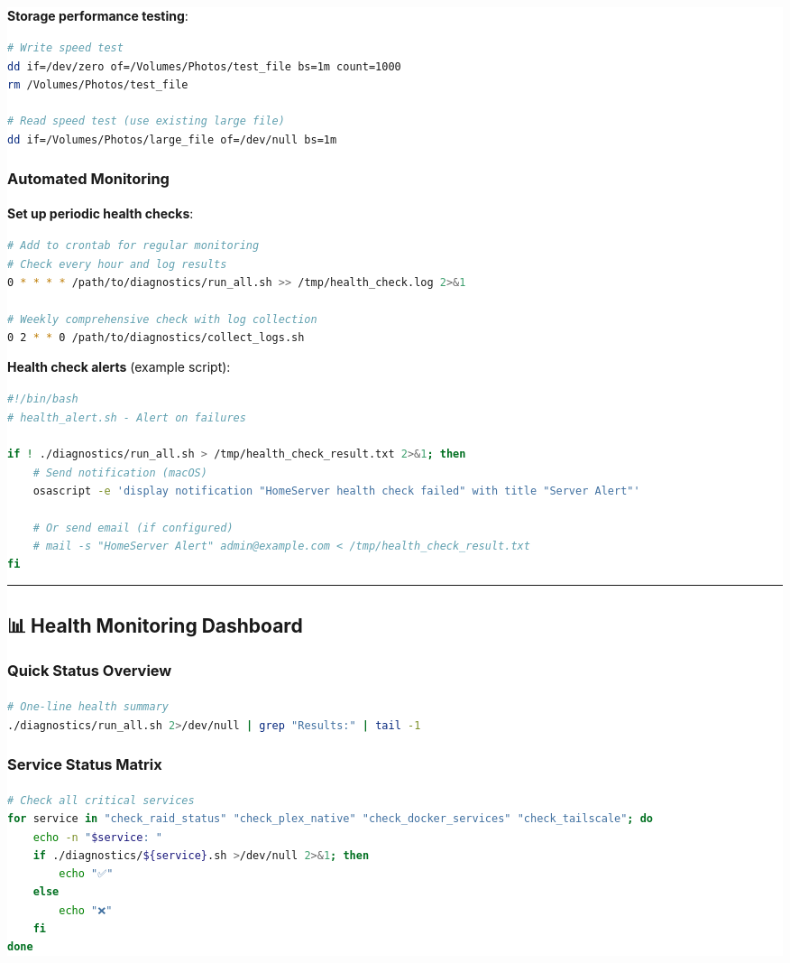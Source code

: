**Storage performance testing**:
```bash
# Write speed test
dd if=/dev/zero of=/Volumes/Photos/test_file bs=1m count=1000
rm /Volumes/Photos/test_file

# Read speed test (use existing large file)
dd if=/Volumes/Photos/large_file of=/dev/null bs=1m
```

### Automated Monitoring

**Set up periodic health checks**:
```bash
# Add to crontab for regular monitoring
# Check every hour and log results
0 * * * * /path/to/diagnostics/run_all.sh >> /tmp/health_check.log 2>&1

# Weekly comprehensive check with log collection
0 2 * * 0 /path/to/diagnostics/collect_logs.sh
```

**Health check alerts** (example script):
```bash
#!/bin/bash
# health_alert.sh - Alert on failures

if ! ./diagnostics/run_all.sh > /tmp/health_check_result.txt 2>&1; then
    # Send notification (macOS)
    osascript -e 'display notification "HomeServer health check failed" with title "Server Alert"'
    
    # Or send email (if configured)
    # mail -s "HomeServer Alert" admin@example.com < /tmp/health_check_result.txt
fi
```

---

## 📊 Health Monitoring Dashboard

### Quick Status Overview
```bash
# One-line health summary
./diagnostics/run_all.sh 2>/dev/null | grep "Results:" | tail -1
```

### Service Status Matrix
```bash
# Check all critical services
for service in "check_raid_status" "check_plex_native" "check_docker_services" "check_tailscale"; do
    echo -n "$service: "
    if ./diagnostics/${service}.sh >/dev/null 2>&1; then
        echo "✅"
    else
        echo "❌"
    fi
done
```
